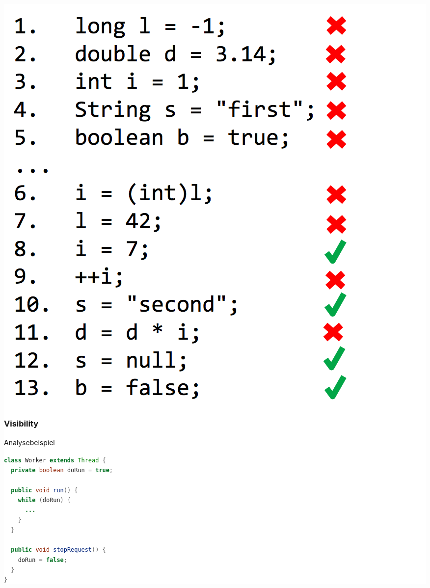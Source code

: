 ![DC998850-FB5F-47DF-A831-B8401522C8AA](Bilder/DC998850-FB5F-47DF-A831-B8401522C8AA.png)

### Visibility

Analysebeispiel

```java
class Worker extends Thread {
  private boolean doRun = true;
  
  public void run() {
    while (doRun) {
      ...
    }
  }
  
  public void stopRequest() {
    doRun = false;
  }
}
```
